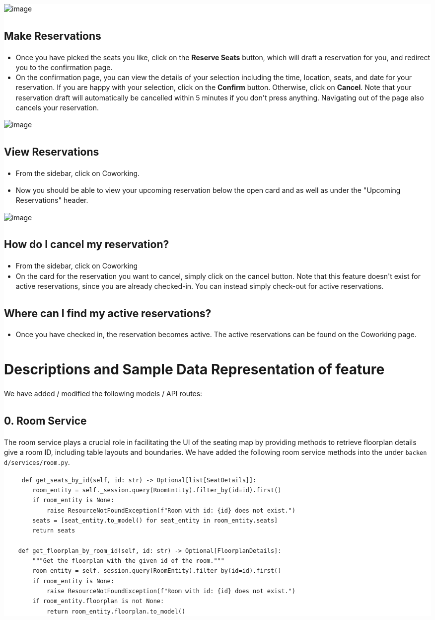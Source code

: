 <img width="904" alt="image" src="https://github.com/comp423-24s/csxl-final-team-a7/assets/115567471/f64a83dd-9c5e-453f-af2d-83e800d81dc6">


## Make Reservations

- Once you have picked the seats you like, click on the **Reserve Seats** button, which will draft a reservation for you, and redirect you to the confirmation page.
- On the confirmation page, you can view the details of your selection including the time, location, seats, and date for your reservation. If you are happy with your selection, click on the **Confirm** button. Otherwise, click on **Cancel**. Note that your reservation draft will automatically be cancelled within 5 minutes if you don't press anything. Navigating out of the page also cancels your reservation.

<img width="904" alt="image" src="https://github.com/comp423-24s/csxl-final-team-a7/assets/115567471/054dac50-02e9-4b3d-a431-2e695553a836">


## View Reservations

- From the sidebar, click on Coworking.

- Now you should be able to view your upcoming reservation below the open card and as well as under the "Upcoming Reservations" header.

<img width="904" alt="image" src="https://github.com/comp423-24s/csxl-final-team-a7/assets/115567471/5ff23b7e-f66f-44e1-a02f-6f6d95955e65">


## How do I cancel my reservation?

- From the sidebar, click on Coworking
- On the card for the reservation you want to cancel, simply click on the cancel button. Note that this feature doesn't exist for active reservations, since you are already checked-in. You can instead simply check-out for active reservations.

## Where can I find my active reservations?

- Once you have checked in, the reservation becomes active. The active reservations can be found on the Coworking page.

# Descriptions and Sample Data Representation of feature

We have added / modified the following models / API routes:

## 0. Room Service

The room service plays a crucial role in facilitating the UI of the seating map by providing methods to retrieve floorplan details give a room ID, including table layouts and boundaries. We have added the following room service methods into the under `backend/services/room.py`.  

```py3
     def get_seats_by_id(self, id: str) -> Optional[list[SeatDetails]]:
        room_entity = self._session.query(RoomEntity).filter_by(id=id).first()
        if room_entity is None: 
            raise ResourceNotFoundException(f"Room with id: {id} does not exist.")
        seats = [seat_entity.to_model() for seat_entity in room_entity.seats]
        return seats

    def get_floorplan_by_room_id(self, id: str) -> Optional[FloorplanDetails]:
        """Get the floorplan with the given id of the room."""
        room_entity = self._session.query(RoomEntity).filter_by(id=id).first()
        if room_entity is None: 
            raise ResourceNotFoundException(f"Room with id: {id} does not exist.")
        if room_entity.floorplan is not None: 
            return room_entity.floorplan.to_model()
```